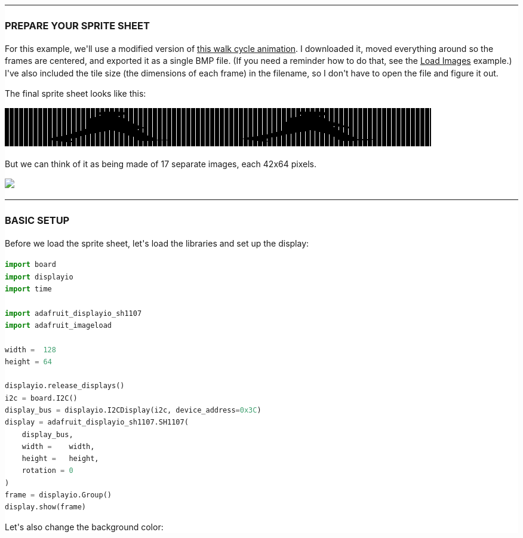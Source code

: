 ***

### PREPARE YOUR SPRITE SHEET  

For this example, we'll use a modified version of [this walk cycle animation](https://stock.adobe.com/hk/images/business-man-walk-cycle-sprite-sheet-animation-frames-silhouette-loop-animation/183196051). I downloaded it, moved everything around so the frames are centered, and exported it as a single BMP file. (If you need a reminder how to do that, see the [Load Images](04-LoadImages.md) example.) I've also included the tile size (the dimensions of each frame) in the filename, so I don't have to open the file and figure it out.

The final sprite sheet looks like this:

![](Images/WalkCycle-42x64px.bmp)

But we can think of it as being made of 17 separate images, each 42x64 pixels.

![](Images/WalkCycle-Grid.png)

***

### BASIC SETUP  

Before we load the sprite sheet, let's load the libraries and set up the display:

```python
import board
import displayio
import time

import adafruit_displayio_sh1107
import adafruit_imageload

width =  128
height = 64

displayio.release_displays()
i2c = board.I2C()
display_bus = displayio.I2CDisplay(i2c, device_address=0x3C)
display = adafruit_displayio_sh1107.SH1107(
    display_bus, 
    width =    width, 
    height =   height, 
    rotation = 0
)
frame = displayio.Group()
display.show(frame)
```

Let's also change the background color:
